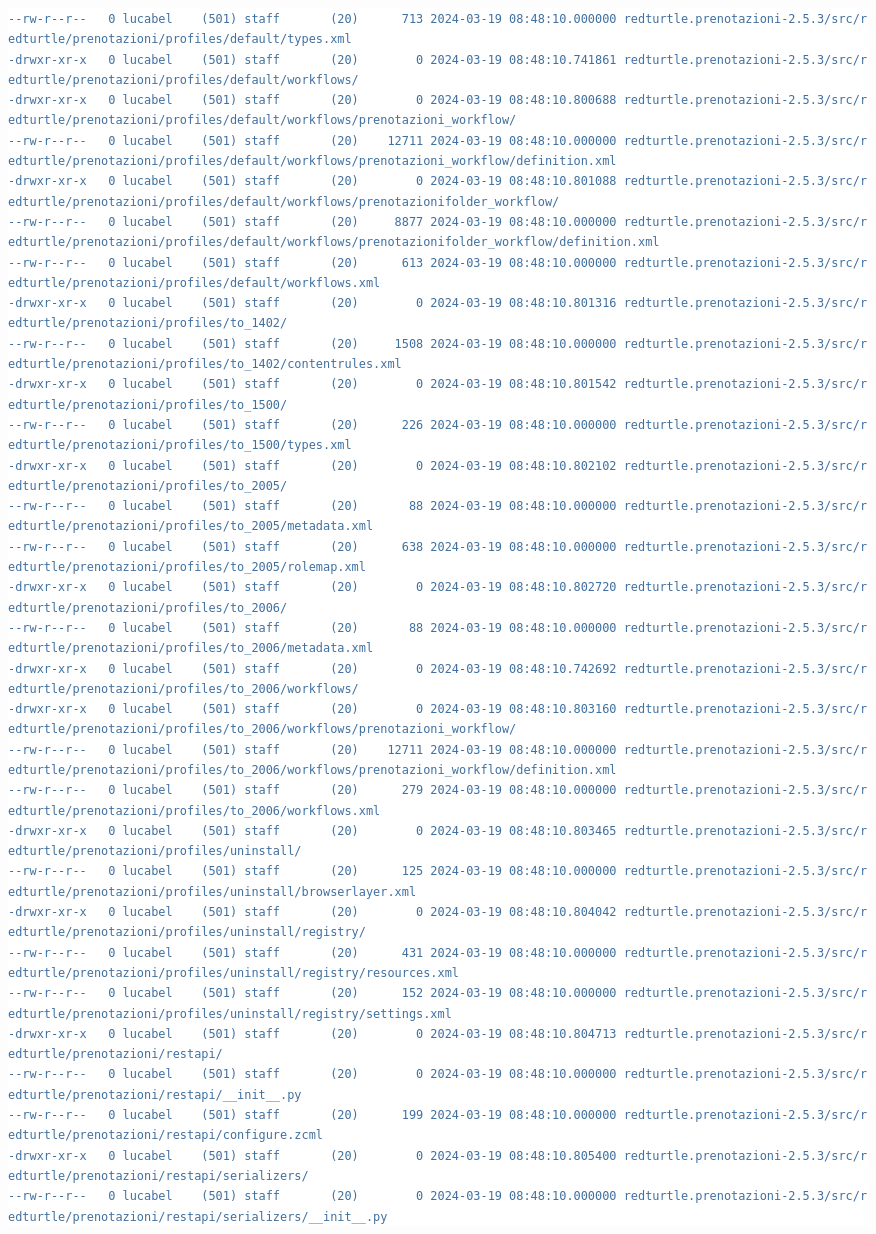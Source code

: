 ```diff
--rw-r--r--   0 lucabel    (501) staff       (20)      713 2024-03-19 08:48:10.000000 redturtle.prenotazioni-2.5.3/src/redturtle/prenotazioni/profiles/default/types.xml
-drwxr-xr-x   0 lucabel    (501) staff       (20)        0 2024-03-19 08:48:10.741861 redturtle.prenotazioni-2.5.3/src/redturtle/prenotazioni/profiles/default/workflows/
-drwxr-xr-x   0 lucabel    (501) staff       (20)        0 2024-03-19 08:48:10.800688 redturtle.prenotazioni-2.5.3/src/redturtle/prenotazioni/profiles/default/workflows/prenotazioni_workflow/
--rw-r--r--   0 lucabel    (501) staff       (20)    12711 2024-03-19 08:48:10.000000 redturtle.prenotazioni-2.5.3/src/redturtle/prenotazioni/profiles/default/workflows/prenotazioni_workflow/definition.xml
-drwxr-xr-x   0 lucabel    (501) staff       (20)        0 2024-03-19 08:48:10.801088 redturtle.prenotazioni-2.5.3/src/redturtle/prenotazioni/profiles/default/workflows/prenotazionifolder_workflow/
--rw-r--r--   0 lucabel    (501) staff       (20)     8877 2024-03-19 08:48:10.000000 redturtle.prenotazioni-2.5.3/src/redturtle/prenotazioni/profiles/default/workflows/prenotazionifolder_workflow/definition.xml
--rw-r--r--   0 lucabel    (501) staff       (20)      613 2024-03-19 08:48:10.000000 redturtle.prenotazioni-2.5.3/src/redturtle/prenotazioni/profiles/default/workflows.xml
-drwxr-xr-x   0 lucabel    (501) staff       (20)        0 2024-03-19 08:48:10.801316 redturtle.prenotazioni-2.5.3/src/redturtle/prenotazioni/profiles/to_1402/
--rw-r--r--   0 lucabel    (501) staff       (20)     1508 2024-03-19 08:48:10.000000 redturtle.prenotazioni-2.5.3/src/redturtle/prenotazioni/profiles/to_1402/contentrules.xml
-drwxr-xr-x   0 lucabel    (501) staff       (20)        0 2024-03-19 08:48:10.801542 redturtle.prenotazioni-2.5.3/src/redturtle/prenotazioni/profiles/to_1500/
--rw-r--r--   0 lucabel    (501) staff       (20)      226 2024-03-19 08:48:10.000000 redturtle.prenotazioni-2.5.3/src/redturtle/prenotazioni/profiles/to_1500/types.xml
-drwxr-xr-x   0 lucabel    (501) staff       (20)        0 2024-03-19 08:48:10.802102 redturtle.prenotazioni-2.5.3/src/redturtle/prenotazioni/profiles/to_2005/
--rw-r--r--   0 lucabel    (501) staff       (20)       88 2024-03-19 08:48:10.000000 redturtle.prenotazioni-2.5.3/src/redturtle/prenotazioni/profiles/to_2005/metadata.xml
--rw-r--r--   0 lucabel    (501) staff       (20)      638 2024-03-19 08:48:10.000000 redturtle.prenotazioni-2.5.3/src/redturtle/prenotazioni/profiles/to_2005/rolemap.xml
-drwxr-xr-x   0 lucabel    (501) staff       (20)        0 2024-03-19 08:48:10.802720 redturtle.prenotazioni-2.5.3/src/redturtle/prenotazioni/profiles/to_2006/
--rw-r--r--   0 lucabel    (501) staff       (20)       88 2024-03-19 08:48:10.000000 redturtle.prenotazioni-2.5.3/src/redturtle/prenotazioni/profiles/to_2006/metadata.xml
-drwxr-xr-x   0 lucabel    (501) staff       (20)        0 2024-03-19 08:48:10.742692 redturtle.prenotazioni-2.5.3/src/redturtle/prenotazioni/profiles/to_2006/workflows/
-drwxr-xr-x   0 lucabel    (501) staff       (20)        0 2024-03-19 08:48:10.803160 redturtle.prenotazioni-2.5.3/src/redturtle/prenotazioni/profiles/to_2006/workflows/prenotazioni_workflow/
--rw-r--r--   0 lucabel    (501) staff       (20)    12711 2024-03-19 08:48:10.000000 redturtle.prenotazioni-2.5.3/src/redturtle/prenotazioni/profiles/to_2006/workflows/prenotazioni_workflow/definition.xml
--rw-r--r--   0 lucabel    (501) staff       (20)      279 2024-03-19 08:48:10.000000 redturtle.prenotazioni-2.5.3/src/redturtle/prenotazioni/profiles/to_2006/workflows.xml
-drwxr-xr-x   0 lucabel    (501) staff       (20)        0 2024-03-19 08:48:10.803465 redturtle.prenotazioni-2.5.3/src/redturtle/prenotazioni/profiles/uninstall/
--rw-r--r--   0 lucabel    (501) staff       (20)      125 2024-03-19 08:48:10.000000 redturtle.prenotazioni-2.5.3/src/redturtle/prenotazioni/profiles/uninstall/browserlayer.xml
-drwxr-xr-x   0 lucabel    (501) staff       (20)        0 2024-03-19 08:48:10.804042 redturtle.prenotazioni-2.5.3/src/redturtle/prenotazioni/profiles/uninstall/registry/
--rw-r--r--   0 lucabel    (501) staff       (20)      431 2024-03-19 08:48:10.000000 redturtle.prenotazioni-2.5.3/src/redturtle/prenotazioni/profiles/uninstall/registry/resources.xml
--rw-r--r--   0 lucabel    (501) staff       (20)      152 2024-03-19 08:48:10.000000 redturtle.prenotazioni-2.5.3/src/redturtle/prenotazioni/profiles/uninstall/registry/settings.xml
-drwxr-xr-x   0 lucabel    (501) staff       (20)        0 2024-03-19 08:48:10.804713 redturtle.prenotazioni-2.5.3/src/redturtle/prenotazioni/restapi/
--rw-r--r--   0 lucabel    (501) staff       (20)        0 2024-03-19 08:48:10.000000 redturtle.prenotazioni-2.5.3/src/redturtle/prenotazioni/restapi/__init__.py
--rw-r--r--   0 lucabel    (501) staff       (20)      199 2024-03-19 08:48:10.000000 redturtle.prenotazioni-2.5.3/src/redturtle/prenotazioni/restapi/configure.zcml
-drwxr-xr-x   0 lucabel    (501) staff       (20)        0 2024-03-19 08:48:10.805400 redturtle.prenotazioni-2.5.3/src/redturtle/prenotazioni/restapi/serializers/
--rw-r--r--   0 lucabel    (501) staff       (20)        0 2024-03-19 08:48:10.000000 redturtle.prenotazioni-2.5.3/src/redturtle/prenotazioni/restapi/serializers/__init__.py
```